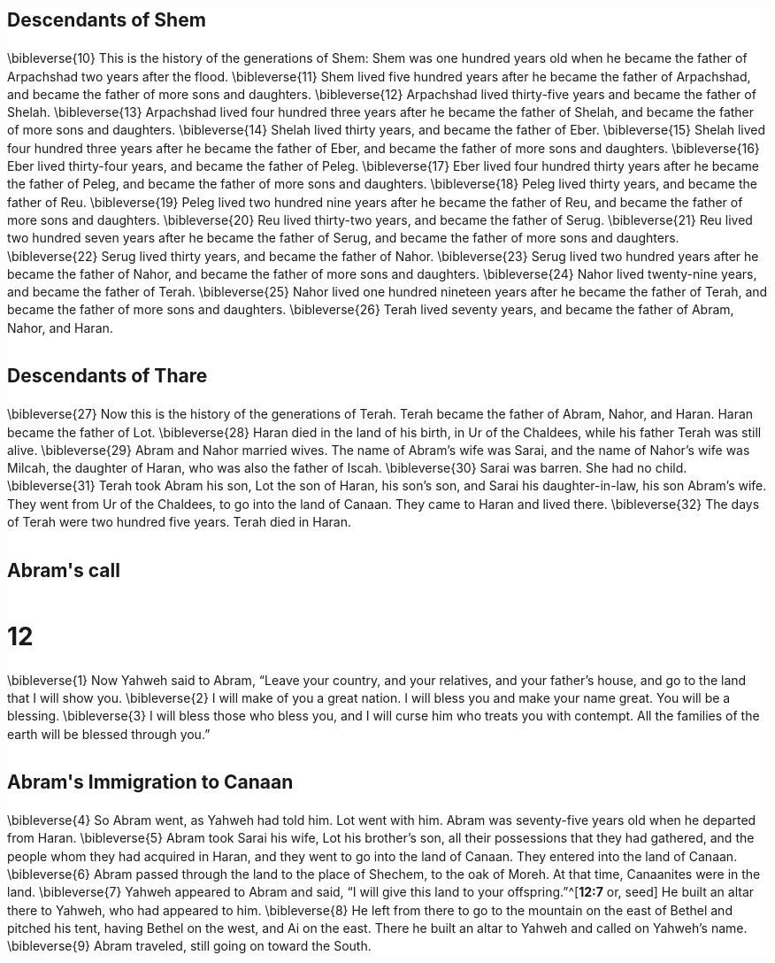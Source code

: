 ## Descendants of Shem
\bibleverse{10} This is the history of the generations of Shem: Shem was one hundred years old when he became the father of Arpachshad two years after the flood. \bibleverse{11} Shem lived five hundred years after he became the father of Arpachshad, and became the father of more sons and daughters. \bibleverse{12} Arpachshad lived thirty-five years and became the father of Shelah. \bibleverse{13} Arpachshad lived four hundred three years after he became the father of Shelah, and became the father of more sons and daughters. \bibleverse{14} Shelah lived thirty years, and became the father of Eber. \bibleverse{15} Shelah lived four hundred three years after he became the father of Eber, and became the father of more sons and daughters. \bibleverse{16} Eber lived thirty-four years, and became the father of Peleg. \bibleverse{17} Eber lived four hundred thirty years after he became the father of Peleg, and became the father of more sons and daughters. \bibleverse{18} Peleg lived thirty years, and became the father of Reu. \bibleverse{19} Peleg lived two hundred nine years after he became the father of Reu, and became the father of more sons and daughters. \bibleverse{20} Reu lived thirty-two years, and became the father of Serug. \bibleverse{21} Reu lived two hundred seven years after he became the father of Serug, and became the father of more sons and daughters. \bibleverse{22} Serug lived thirty years, and became the father of Nahor. \bibleverse{23} Serug lived two hundred years after he became the father of Nahor, and became the father of more sons and daughters. \bibleverse{24} Nahor lived twenty-nine years, and became the father of Terah. \bibleverse{25} Nahor lived one hundred nineteen years after he became the father of Terah, and became the father of more sons and daughters. \bibleverse{26} Terah lived seventy years, and became the father of Abram, Nahor, and Haran.

## Descendants of Thare
\bibleverse{27} Now this is the history of the generations of Terah. Terah became the father of Abram, Nahor, and Haran. Haran became the father of Lot. \bibleverse{28} Haran died in the land of his birth, in Ur of the Chaldees, while his father Terah was still alive. \bibleverse{29} Abram and Nahor married wives. The name of Abram’s wife was Sarai, and the name of Nahor’s wife was Milcah, the daughter of Haran, who was also the father of Iscah. \bibleverse{30} Sarai was barren. She had no child. \bibleverse{31} Terah took Abram his son, Lot the son of Haran, his son’s son, and Sarai his daughter-in-law, his son Abram’s wife. They went from Ur of the Chaldees, to go into the land of Canaan. They came to Haran and lived there. \bibleverse{32} The days of Terah were two hundred five years. Terah died in Haran. 

## Abram's call
# 12 
\bibleverse{1} Now Yahweh said to Abram, “Leave your country, and your relatives, and your father’s house, and go to the land that I will show you. \bibleverse{2} I will make of you a great nation. I will bless you and make your name great. You will be a blessing. \bibleverse{3} I will bless those who bless you, and I will curse him who treats you with contempt. All the families of the earth will be blessed through you.”

## Abram's Immigration to Canaan
\bibleverse{4} So Abram went, as Yahweh had told him. Lot went with him. Abram was seventy-five years old when he departed from Haran. \bibleverse{5} Abram took Sarai his wife, Lot his brother’s son, all their possessions that they had gathered, and the people whom they had acquired in Haran, and they went to go into the land of Canaan. They entered into the land of Canaan. \bibleverse{6} Abram passed through the land to the place of Shechem, to the oak of Moreh. At that time, Canaanites were in the land. \bibleverse{7} Yahweh appeared to Abram and said, “I will give this land to your offspring.”^[**12:7** or, seed] He built an altar there to Yahweh, who had appeared to him. \bibleverse{8} He left from there to go to the mountain on the east of Bethel and pitched his tent, having Bethel on the west, and Ai on the east. There he built an altar to Yahweh and called on Yahweh’s name. \bibleverse{9} Abram traveled, still going on toward the South.
